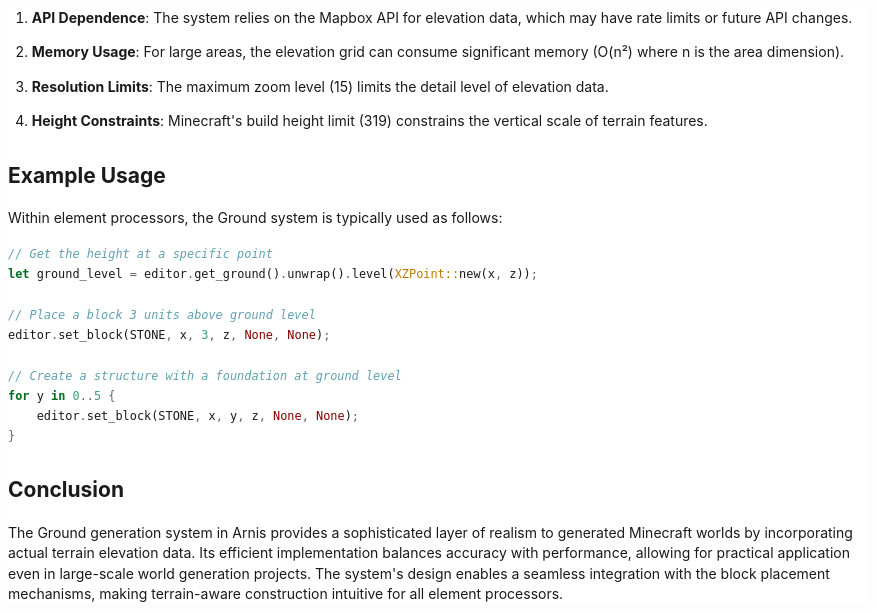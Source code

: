 1. **API Dependence**:
   The system relies on the Mapbox API for elevation data, which may have rate limits or future API changes.

2. **Memory Usage**:
   For large areas, the elevation grid can consume significant memory (O(n²) where n is the area dimension).

3. **Resolution Limits**:
   The maximum zoom level (15) limits the detail level of elevation data.

4. **Height Constraints**:
   Minecraft's build height limit (319) constrains the vertical scale of terrain features.

## Example Usage

Within element processors, the Ground system is typically used as follows:

```rust
// Get the height at a specific point
let ground_level = editor.get_ground().unwrap().level(XZPoint::new(x, z));

// Place a block 3 units above ground level
editor.set_block(STONE, x, 3, z, None, None);

// Create a structure with a foundation at ground level
for y in 0..5 {
    editor.set_block(STONE, x, y, z, None, None);
}
```

## Conclusion

The Ground generation system in Arnis provides a sophisticated layer of realism to generated Minecraft worlds by incorporating actual terrain elevation data. Its efficient implementation balances accuracy with performance, allowing for practical application even in large-scale world generation projects. The system's design enables a seamless integration with the block placement mechanisms, making terrain-aware construction intuitive for all element processors.
